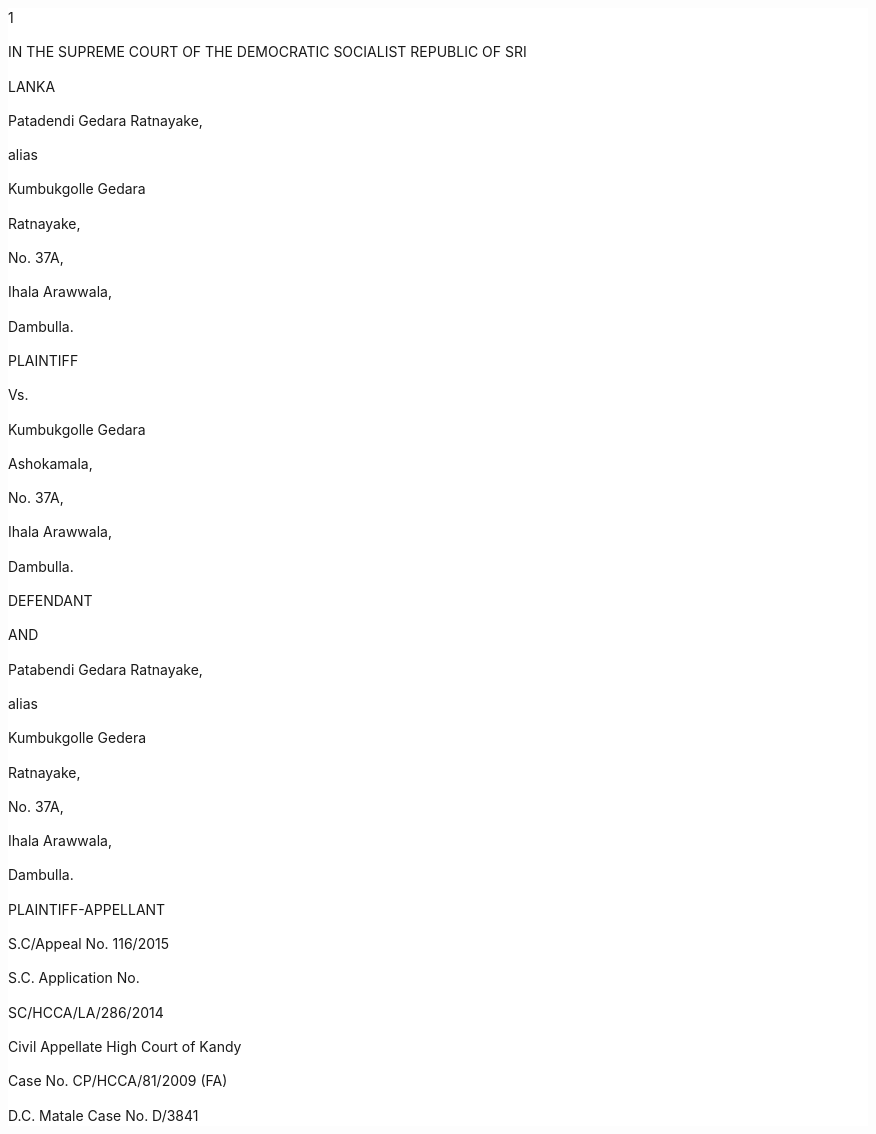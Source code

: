 1

IN THE SUPREME COURT OF THE DEMOCRATIC SOCIALIST REPUBLIC OF SRI

LANKA

Patadendi Gedara Ratnayake,

alias

Kumbukgolle Gedara

Ratnayake,

No. 37A,

Ihala Arawwala,

Dambulla.

PLAINTIFF

Vs.

Kumbukgolle Gedara

Ashokamala,

No. 37A,

Ihala Arawwala,

Dambulla.

DEFENDANT

AND

Patabendi Gedara Ratnayake,

alias

Kumbukgolle Gedera

Ratnayake,

No. 37A,

Ihala Arawwala,

Dambulla.

PLAINTIFF-APPELLANT

S.C/Appeal No. 116/2015

S.C. Application No.

SC/HCCA/LA/286/2014

Civil Appellate High Court of Kandy

Case No. CP/HCCA/81/2009 (FA)

D.C. Matale Case No. D/3841
